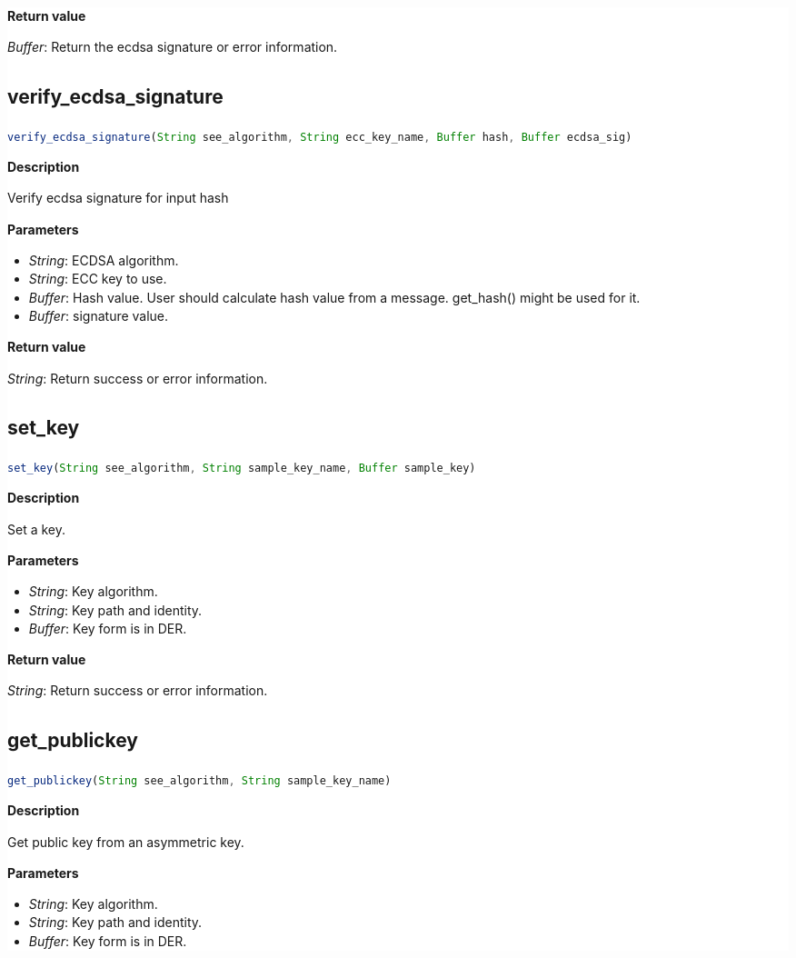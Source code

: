 **Return value**

*Buffer*: Return the ecdsa signature or error information.

## verify_ecdsa_signature

```javascript
verify_ecdsa_signature(String see_algorithm, String ecc_key_name, Buffer hash, Buffer ecdsa_sig)
```

**Description**

Verify ecdsa signature for input hash

**Parameters**

 - *String*: ECDSA algorithm.
 - *String*: ECC key to use.
 - *Buffer*: Hash value. User should calculate hash value from a message.
 get_hash() might be used for it.
 - *Buffer*: signature value.

**Return value**

*String*: Return success or error information.

## set_key

```javascript
set_key(String see_algorithm, String sample_key_name, Buffer sample_key)
```

**Description**

Set a key.

**Parameters**

 - *String*: Key algorithm.
 - *String*: Key path and identity.
 - *Buffer*: Key form is in DER.

**Return value**

*String*: Return success or error information.

## get_publickey

```javascript
get_publickey(String see_algorithm, String sample_key_name)
```

**Description**

Get public key from an asymmetric key.

**Parameters**

 - *String*: Key algorithm.
 - *String*: Key path and identity.
 - *Buffer*: Key form is in DER.

